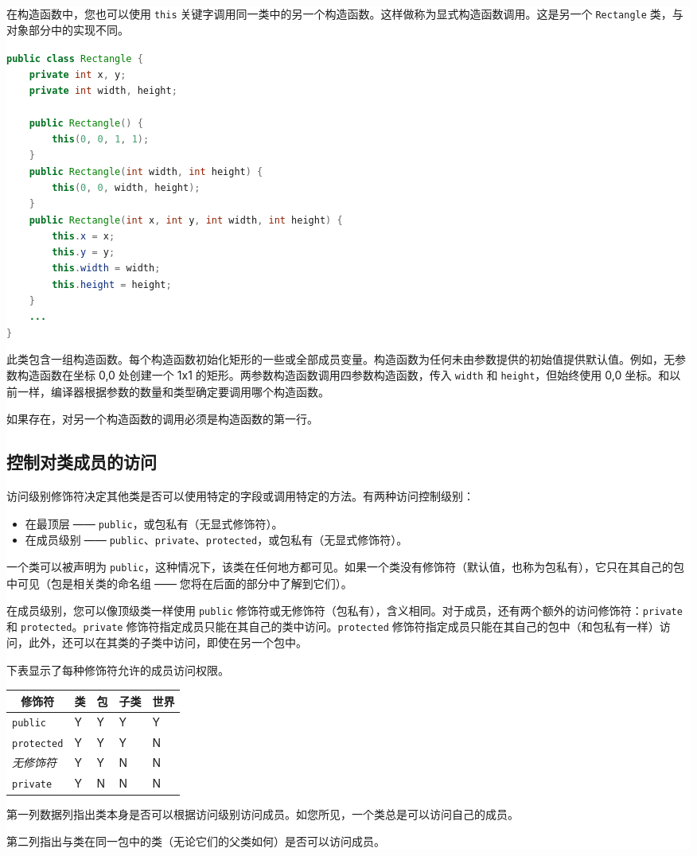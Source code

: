 在构造函数中，您也可以使用 `this` 关键字调用同一类中的另一个构造函数。这样做称为显式构造函数调用。这是另一个 `Rectangle` 类，与对象部分中的实现不同。

```java
public class Rectangle {
    private int x, y;
    private int width, height;

    public Rectangle() {
        this(0, 0, 1, 1);
    }
    public Rectangle(int width, int height) {
        this(0, 0, width, height);
    }
    public Rectangle(int x, int y, int width, int height) {
        this.x = x;
        this.y = y;
        this.width = width;
        this.height = height;
    }
    ...
}
```

此类包含一组构造函数。每个构造函数初始化矩形的一些或全部成员变量。构造函数为任何未由参数提供的初始值提供默认值。例如，无参数构造函数在坐标 0,0 处创建一个 1x1 的矩形。两参数构造函数调用四参数构造函数，传入 `width` 和 `height`，但始终使用 0,0 坐标。和以前一样，编译器根据参数的数量和类型确定要调用哪个构造函数。

如果存在，对另一个构造函数的调用必须是构造函数的第一行。

## 控制对类成员的访问

访问级别修饰符决定其他类是否可以使用特定的字段或调用特定的方法。有两种访问控制级别：

- 在最顶层 —— `public`，或包私有（无显式修饰符）。
- 在成员级别 —— `public`、`private`、`protected`，或包私有（无显式修饰符）。

一个类可以被声明为 `public`，这种情况下，该类在任何地方都可见。如果一个类没有修饰符（默认值，也称为包私有），它只在其自己的包中可见（包是相关类的命名组 —— 您将在后面的部分中了解到它们）。

在成员级别，您可以像顶级类一样使用 `public` 修饰符或无修饰符（包私有），含义相同。对于成员，还有两个额外的访问修饰符：`private` 和 `protected`。`private` 修饰符指定成员只能在其自己的类中访问。`protected` 修饰符指定成员只能在其自己的包中（和包私有一样）访问，此外，还可以在其类的子类中访问，即使在另一个包中。

下表显示了每种修饰符允许的成员访问权限。

| 修饰符 | 类 | 包 | 子类 | 世界 |
| --- | --- | --- | --- | --- |
| `public` | Y | Y | Y | Y |
| `protected` | Y | Y | Y | N |
| _无修饰符_ | Y | Y | N | N |
| `private` | Y | N | N | N |

第一列数据列指出类本身是否可以根据访问级别访问成员。如您所见，一个类总是可以访问自己的成员。

第二列指出与类在同一包中的类（无论它们的父类如何）是否可以访问成员。

